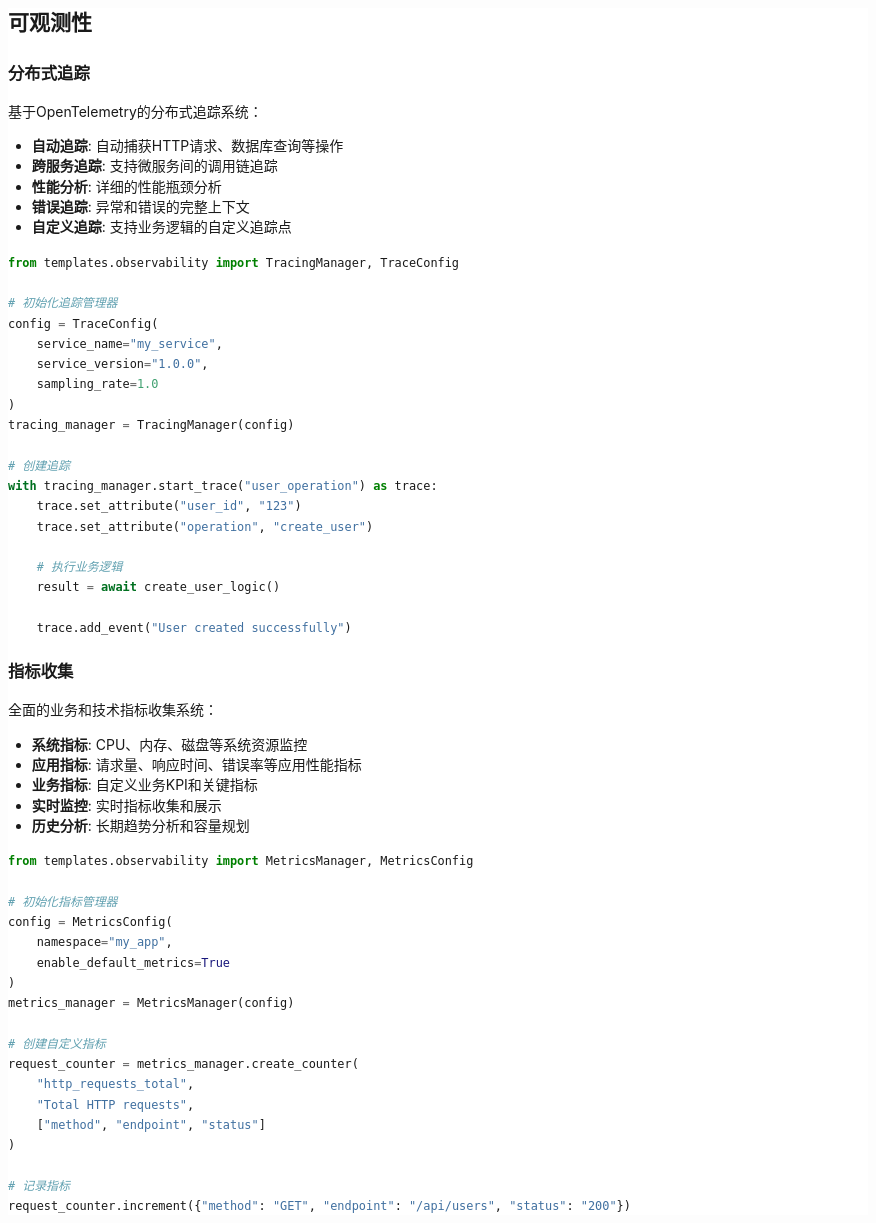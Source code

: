 ## 可观测性

### 分布式追踪

基于OpenTelemetry的分布式追踪系统：

- **自动追踪**: 自动捕获HTTP请求、数据库查询等操作
- **跨服务追踪**: 支持微服务间的调用链追踪
- **性能分析**: 详细的性能瓶颈分析
- **错误追踪**: 异常和错误的完整上下文
- **自定义追踪**: 支持业务逻辑的自定义追踪点

```python
from templates.observability import TracingManager, TraceConfig

# 初始化追踪管理器
config = TraceConfig(
    service_name="my_service",
    service_version="1.0.0",
    sampling_rate=1.0
)
tracing_manager = TracingManager(config)

# 创建追踪
with tracing_manager.start_trace("user_operation") as trace:
    trace.set_attribute("user_id", "123")
    trace.set_attribute("operation", "create_user")
    
    # 执行业务逻辑
    result = await create_user_logic()
    
    trace.add_event("User created successfully")
```

### 指标收集

全面的业务和技术指标收集系统：

- **系统指标**: CPU、内存、磁盘等系统资源监控
- **应用指标**: 请求量、响应时间、错误率等应用性能指标
- **业务指标**: 自定义业务KPI和关键指标
- **实时监控**: 实时指标收集和展示
- **历史分析**: 长期趋势分析和容量规划

```python
from templates.observability import MetricsManager, MetricsConfig

# 初始化指标管理器
config = MetricsConfig(
    namespace="my_app",
    enable_default_metrics=True
)
metrics_manager = MetricsManager(config)

# 创建自定义指标
request_counter = metrics_manager.create_counter(
    "http_requests_total",
    "Total HTTP requests",
    ["method", "endpoint", "status"]
)

# 记录指标
request_counter.increment({"method": "GET", "endpoint": "/api/users", "status": "200"})
```
